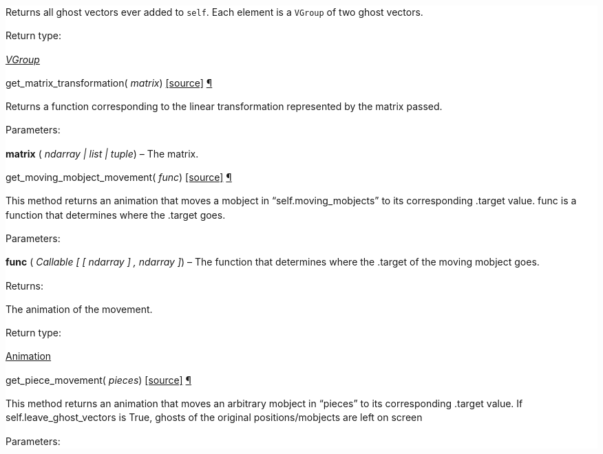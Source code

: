 Returns all ghost vectors ever added to `self`. Each element is a `VGroup` of
two ghost vectors.

Return type:

[_VGroup_](https://docs.manim.community/en/stable/reference/manim.mobject.types.vectorized_mobject.VGroup.html#manim.mobject.types.vectorized_mobject.VGroup "manim.mobject.types.vectorized_mobject.VGroup")

get\_matrix\_transformation( _matrix_) [\[source\]](https://docs.manim.community/en/stable/_modules/manim/scene/vector_space_scene.html#LinearTransformationScene.get_matrix_transformation) [¶](https://docs.manim.community/en/stable/reference/manim.scene.vector_space_scene.LinearTransformationScene.html#manim.scene.vector_space_scene.LinearTransformationScene.get_matrix_transformation "Link to this definition")

Returns a function corresponding to the linear
transformation represented by the matrix passed.

Parameters:

**matrix** ( _ndarray_ _\|_ _list_ _\|_ _tuple_) – The matrix.

get\_moving\_mobject\_movement( _func_) [\[source\]](https://docs.manim.community/en/stable/_modules/manim/scene/vector_space_scene.html#LinearTransformationScene.get_moving_mobject_movement) [¶](https://docs.manim.community/en/stable/reference/manim.scene.vector_space_scene.LinearTransformationScene.html#manim.scene.vector_space_scene.LinearTransformationScene.get_moving_mobject_movement "Link to this definition")

This method returns an animation that moves a mobject
in “self.moving\_mobjects” to its corresponding .target value.
func is a function that determines where the .target goes.

Parameters:

**func** ( _Callable_ _\[_ _\[_ _ndarray_ _\]_ _,_ _ndarray_ _\]_) – The function that determines where the .target of
the moving mobject goes.

Returns:

The animation of the movement.

Return type:

[Animation](https://docs.manim.community/en/stable/reference/manim.animation.animation.Animation.html#manim.animation.animation.Animation "manim.animation.animation.Animation")

get\_piece\_movement( _pieces_) [\[source\]](https://docs.manim.community/en/stable/_modules/manim/scene/vector_space_scene.html#LinearTransformationScene.get_piece_movement) [¶](https://docs.manim.community/en/stable/reference/manim.scene.vector_space_scene.LinearTransformationScene.html#manim.scene.vector_space_scene.LinearTransformationScene.get_piece_movement "Link to this definition")

This method returns an animation that moves an arbitrary
mobject in “pieces” to its corresponding .target value.
If self.leave\_ghost\_vectors is True, ghosts of the original
positions/mobjects are left on screen

Parameters:
